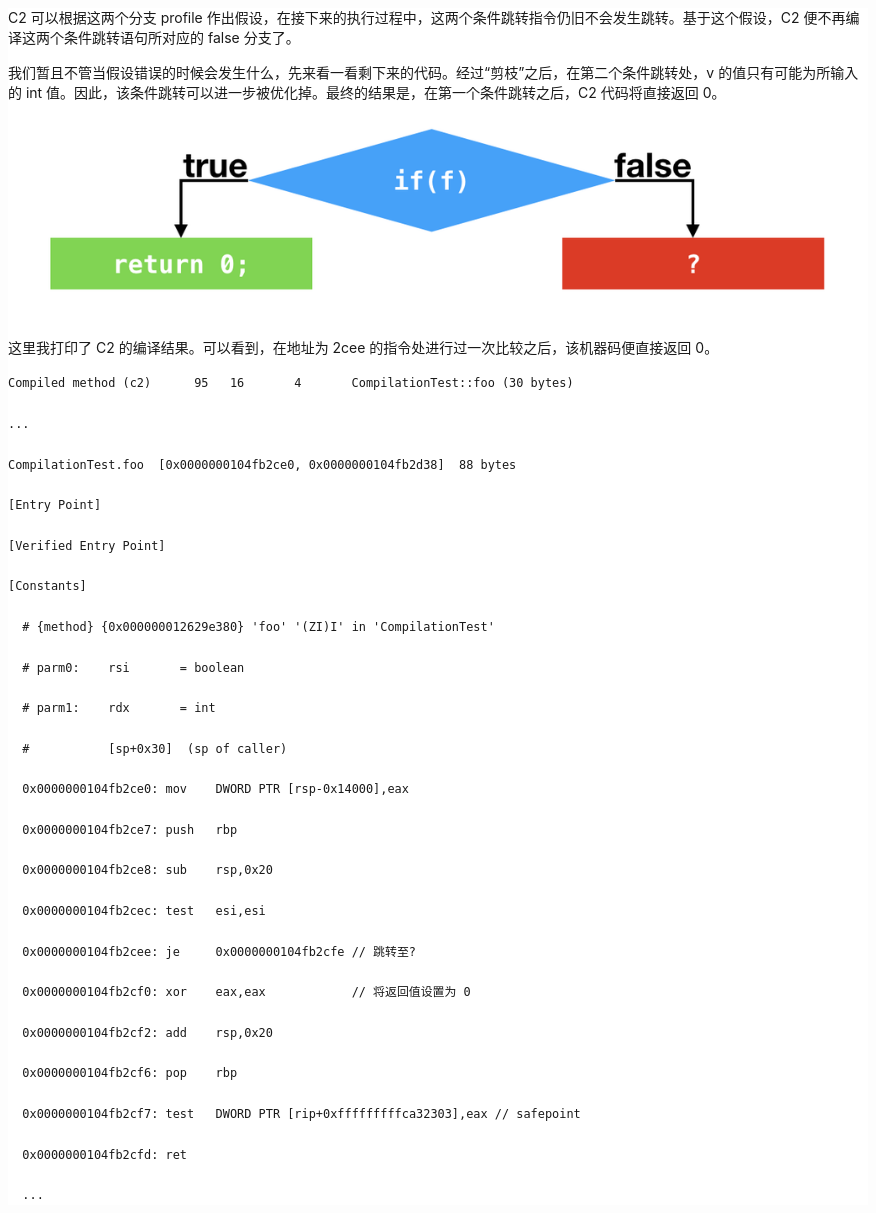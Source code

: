 C2 可以根据这两个分支 profile 作出假设，在接下来的执行过程中，这两个条件跳转指令仍旧不会发生跳转。基于这个假设，C2 便不再编译这两个条件跳转语句所对应的 false 分支了。

我们暂且不管当假设错误的时候会发生什么，先来看一看剩下来的代码。经过“剪枝”之后，在第二个条件跳转处，v 的值只有可能为所输入的 int 值。因此，该条件跳转可以进一步被优化掉。最终的结果是，在第一个条件跳转之后，C2 代码将直接返回 0。

![img](assets/d997a7ea02b7f85136974a54dce7589a.png)

这里我打印了 C2 的编译结果。可以看到，在地址为 2cee 的指令处进行过一次比较之后，该机器码便直接返回 0。

```
Compiled method (c2)      95   16       4       CompilationTest::foo (30 bytes)

...

CompilationTest.foo  [0x0000000104fb2ce0, 0x0000000104fb2d38]  88 bytes

[Entry Point]

[Verified Entry Point]

[Constants]

  # {method} {0x000000012629e380} 'foo' '(ZI)I' in 'CompilationTest'

  # parm0:    rsi       = boolean

  # parm1:    rdx       = int

  #           [sp+0x30]  (sp of caller)

  0x0000000104fb2ce0: mov    DWORD PTR [rsp-0x14000],eax

  0x0000000104fb2ce7: push   rbp

  0x0000000104fb2ce8: sub    rsp,0x20

  0x0000000104fb2cec: test   esi,esi

  0x0000000104fb2cee: je     0x0000000104fb2cfe // 跳转至?

  0x0000000104fb2cf0: xor    eax,eax            // 将返回值设置为 0

  0x0000000104fb2cf2: add    rsp,0x20

  0x0000000104fb2cf6: pop    rbp

  0x0000000104fb2cf7: test   DWORD PTR [rip+0xfffffffffca32303],eax // safepoint

  0x0000000104fb2cfd: ret    

  ...

```
